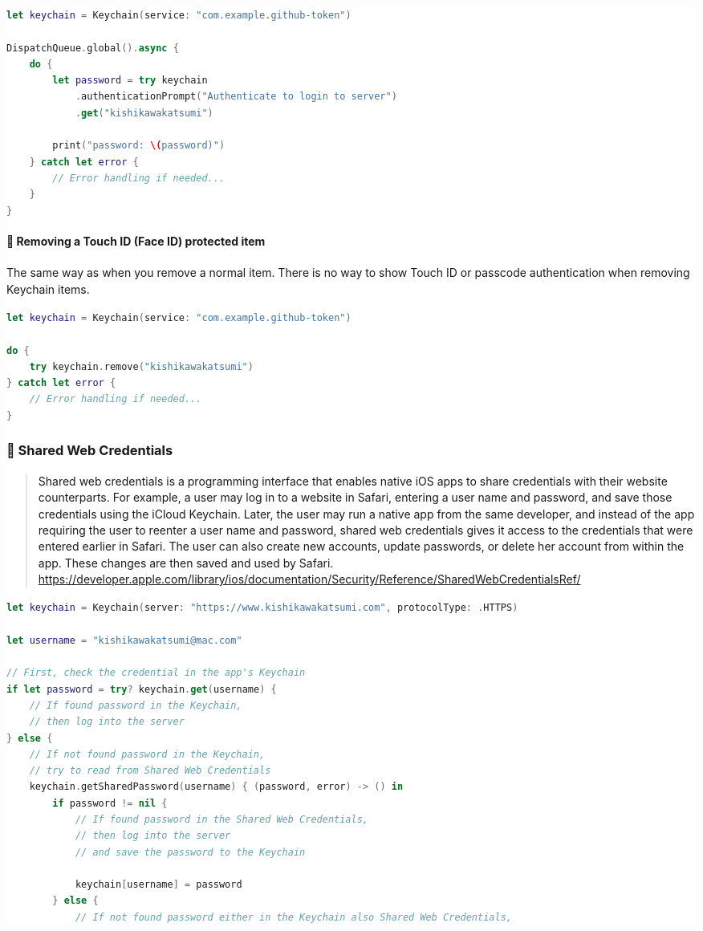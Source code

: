 ```swift
let keychain = Keychain(service: "com.example.github-token")

DispatchQueue.global().async {
    do {
        let password = try keychain
            .authenticationPrompt("Authenticate to login to server")
            .get("kishikawakatsumi")

        print("password: \(password)")
    } catch let error {
        // Error handling if needed...
    }
}
```

#### :closed_lock_with_key: Removing a Touch ID (Face ID) protected item

The same way as when you remove a normal item.
There is no way to show Touch ID or passcode authentication when removing Keychain items.

```swift
let keychain = Keychain(service: "com.example.github-token")

do {
    try keychain.remove("kishikawakatsumi")
} catch let error {
    // Error handling if needed...
}
```

### <a name="shared_web_credentials"> :key: Shared Web Credentials

> Shared web credentials is a programming interface that enables native iOS apps to share credentials with their website counterparts. For example, a user may log in to a website in Safari, entering a user name and password, and save those credentials using the iCloud Keychain. Later, the user may run a native app from the same developer, and instead of the app requiring the user to reenter a user name and password, shared web credentials gives it access to the credentials that were entered earlier in Safari. The user can also create new accounts, update passwords, or delete her account from within the app. These changes are then saved and used by Safari.  
> <https://developer.apple.com/library/ios/documentation/Security/Reference/SharedWebCredentialsRef/>

```swift
let keychain = Keychain(server: "https://www.kishikawakatsumi.com", protocolType: .HTTPS)

let username = "kishikawakatsumi@mac.com"

// First, check the credential in the app's Keychain
if let password = try? keychain.get(username) {
    // If found password in the Keychain,
    // then log into the server
} else {
    // If not found password in the Keychain,
    // try to read from Shared Web Credentials
    keychain.getSharedPassword(username) { (password, error) -> () in
        if password != nil {
            // If found password in the Shared Web Credentials,
            // then log into the server
            // and save the password to the Keychain

            keychain[username] = password
        } else {
            // If not found password either in the Keychain also Shared Web Credentials,
```